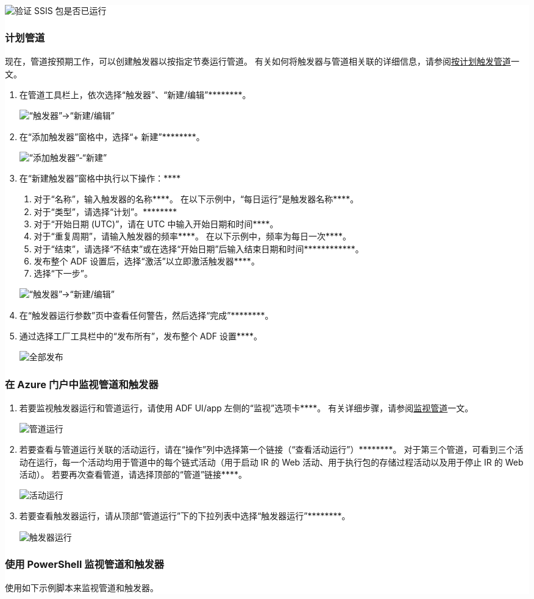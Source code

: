    ![验证 SSIS 包是否已运行](./media/how-to-schedule-azure-ssis-integration-runtime/verify-ssis-package-run.png)

### <a name="schedule-your-pipelines"></a>计划管道

现在，管道按预期工作，可以创建触发器以按指定节奏运行管道。 有关如何将触发器与管道相关联的详细信息，请参阅[按计划触发管道](quickstart-create-data-factory-portal.md#trigger-the-pipeline-on-a-schedule)一文。

1. 在管道工具栏上，依次选择“触发器”、“新建/编辑”********。 

   ![“触发器”->“新建/编辑”](./media/how-to-schedule-azure-ssis-integration-runtime/trigger-new-menu.png)

2. 在“添加触发器”窗格中，选择“+ 新建”********。

   ![“添加触发器”-“新建”](./media/how-to-schedule-azure-ssis-integration-runtime/add-triggers-new.png)

3. 在“新建触发器”窗格中执行以下操作：**** 

    1. 对于“名称”，输入触发器的名称****。 在以下示例中，“每日运行”是触发器名称****。 
    2. 对于“类型”，请选择“计划”。******** 
    3. 对于“开始日期 (UTC)”，请在 UTC 中输入开始日期和时间****。 
    4. 对于“重复周期”，请输入触发器的频率****。 在以下示例中，频率为每日一次****。 
    5. 对于“结束”，请选择“不结束”或在选择“开始日期”后输入结束日期和时间************。 
    6. 发布整个 ADF 设置后，选择“激活”以立即激活触发器****。 
    7. 选择“下一步”。

   ![“触发器”->“新建/编辑”](./media/how-to-schedule-azure-ssis-integration-runtime/new-trigger-window.png)
    
4. 在“触发器运行参数”页中查看任何警告，然后选择“完成”********。 
5. 通过选择工厂工具栏中的“发布所有”，发布整个 ADF 设置****。 

   ![全部发布](./media/how-to-schedule-azure-ssis-integration-runtime/publish-all.png)

### <a name="monitor-your-pipelines-and-triggers-in-azure-portal"></a>在 Azure 门户中监视管道和触发器

1. 若要监视触发器运行和管道运行，请使用 ADF UI/app 左侧的“监视”选项卡****。 有关详细步骤，请参阅[监视管道](quickstart-create-data-factory-portal.md#monitor-the-pipeline)一文。

   ![管道运行](./media/how-to-schedule-azure-ssis-integration-runtime/pipeline-runs.png)

2. 若要查看与管道运行关联的活动运行，请在“操作”列中选择第一个链接（“查看活动运行”）********。 对于第三个管道，可看到三个活动在运行，每一个活动均用于管道中的每个链式活动（用于启动 IR 的 Web 活动、用于执行包的存储过程活动以及用于停止 IR 的 Web 活动）。 若要再次查看管道，请选择顶部的“管道”链接****。

   ![活动运行](./media/how-to-schedule-azure-ssis-integration-runtime/activity-runs.png)

3. 若要查看触发器运行，请从顶部“管道运行”下的下拉列表中选择“触发器运行”********。 

   ![触发器运行](./media/how-to-schedule-azure-ssis-integration-runtime/trigger-runs.png)

### <a name="monitor-your-pipelines-and-triggers-with-powershell"></a>使用 PowerShell 监视管道和触发器

使用如下示例脚本来监视管道和触发器。
